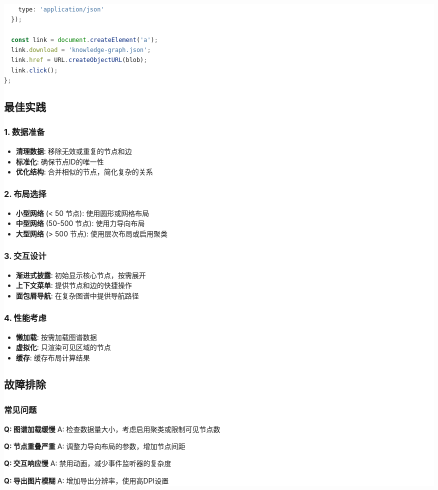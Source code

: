 ```typescript
    type: 'application/json'
  });
  
  const link = document.createElement('a');
  link.download = 'knowledge-graph.json';
  link.href = URL.createObjectURL(blob);
  link.click();
};
```

## 最佳实践

### 1. 数据准备

- **清理数据**: 移除无效或重复的节点和边
- **标准化**: 确保节点ID的唯一性
- **优化结构**: 合并相似的节点，简化复杂的关系

### 2. 布局选择

- **小型网络** (< 50 节点): 使用圆形或网格布局
- **中型网络** (50-500 节点): 使用力导向布局
- **大型网络** (> 500 节点): 使用层次布局或启用聚类

### 3. 交互设计

- **渐进式披露**: 初始显示核心节点，按需展开
- **上下文菜单**: 提供节点和边的快捷操作
- **面包屑导航**: 在复杂图谱中提供导航路径

### 4. 性能考虑

- **懒加载**: 按需加载图谱数据
- **虚拟化**: 只渲染可见区域的节点
- **缓存**: 缓存布局计算结果

## 故障排除

### 常见问题

**Q: 图谱加载缓慢**
A: 检查数据量大小，考虑启用聚类或限制可见节点数

**Q: 节点重叠严重**
A: 调整力导向布局的参数，增加节点间距

**Q: 交互响应慢**
A: 禁用动画，减少事件监听器的复杂度

**Q: 导出图片模糊**
A: 增加导出分辨率，使用高DPI设置
